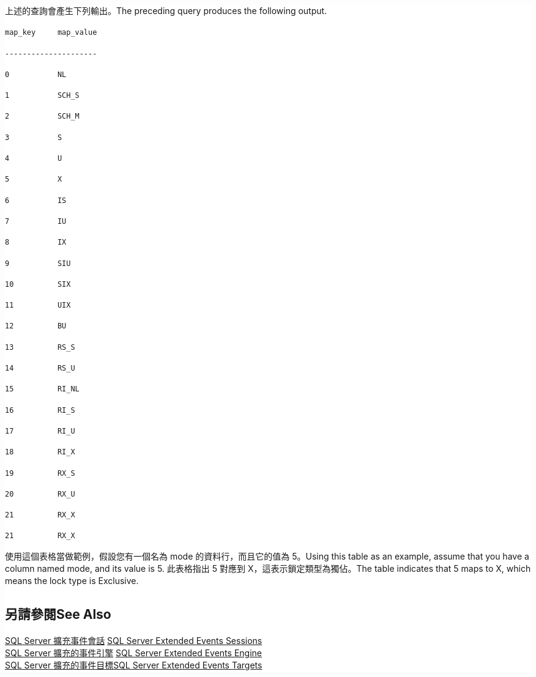  <span data-ttu-id="09303-212">上述的查詢會產生下列輸出。</span><span class="sxs-lookup"><span data-stu-id="09303-212">The preceding query produces the following output.</span></span>  
  
 `map_key     map_value`  
  
 `---------------------`  
  
 `0           NL`  
  
 `1           SCH_S`  
  
 `2           SCH_M`  
  
 `3           S`  
  
 `4           U`  
  
 `5           X`  
  
 `6           IS`  
  
 `7           IU`  
  
 `8           IX`  
  
 `9           SIU`  
  
 `10          SIX`  
  
 `11          UIX`  
  
 `12          BU`  
  
 `13          RS_S`  
  
 `14          RS_U`  
  
 `15          RI_NL`  
  
 `16          RI_S`  
  
 `17          RI_U`  
  
 `18          RI_X`  
  
 `19          RX_S`  
  
 `20          RX_U`  
  
 `21          RX_X`  
  
 `21          RX_X`  
  
 <span data-ttu-id="09303-213">使用這個表格當做範例，假設您有一個名為 mode 的資料行，而且它的值為 5。</span><span class="sxs-lookup"><span data-stu-id="09303-213">Using this table as an example, assume that you have a column named mode, and its value is 5.</span></span> <span data-ttu-id="09303-214">此表格指出 5 對應到 X，這表示鎖定類型為獨佔。</span><span class="sxs-lookup"><span data-stu-id="09303-214">The table indicates that 5 maps to X, which means the lock type is Exclusive.</span></span>  
  
## <a name="see-also"></a><span data-ttu-id="09303-215">另請參閱</span><span class="sxs-lookup"><span data-stu-id="09303-215">See Also</span></span>  
 <span data-ttu-id="09303-216">[SQL Server 擴充事件會話](sql-server-extended-events-sessions.md) </span><span class="sxs-lookup"><span data-stu-id="09303-216">[SQL Server Extended Events Sessions](sql-server-extended-events-sessions.md) </span></span>  
 <span data-ttu-id="09303-217">[SQL Server 擴充的事件引擎](sql-server-extended-events-engine.md) </span><span class="sxs-lookup"><span data-stu-id="09303-217">[SQL Server Extended Events Engine](sql-server-extended-events-engine.md) </span></span>  
 [<span data-ttu-id="09303-218">SQL Server 擴充的事件目標</span><span class="sxs-lookup"><span data-stu-id="09303-218">SQL Server Extended Events Targets</span></span>](../../database-engine/sql-server-extended-events-targets.md)  
  
  
